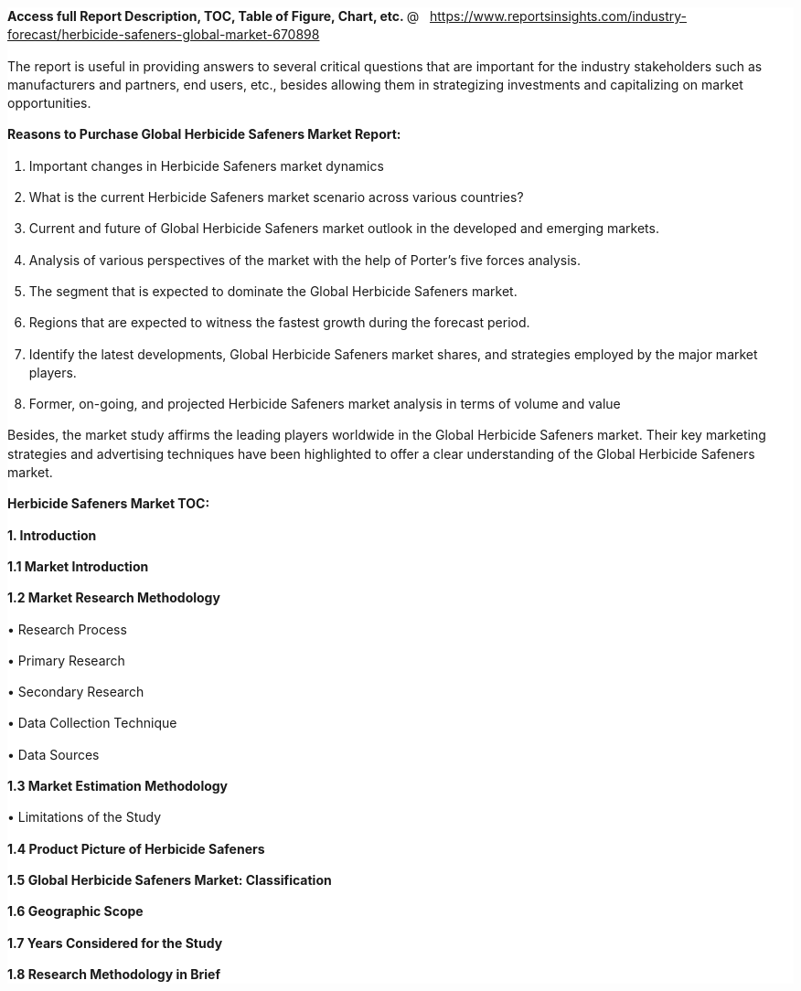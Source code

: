 <strong>Access full Report Description, TOC, Table of Figure, Chart, etc. </strong>@   <a href=https://www.reportsinsights.com/industry-forecast/herbicide-safeners-global-market-670898>https://www.reportsinsights.com/industry-forecast/herbicide-safeners-global-market-670898</a>

The report is useful in providing answers to several critical questions that are important for the industry stakeholders such as manufacturers and partners, end users, etc., besides allowing them in strategizing investments and capitalizing on market opportunities.

<strong>Reasons to Purchase Global Herbicide Safeners Market Report:</strong>

1. Important changes in Herbicide Safeners market dynamics

2. What is the current Herbicide Safeners market scenario across various countries?

3. Current and future of Global Herbicide Safeners market outlook in the developed and emerging markets.

4. Analysis of various perspectives of the market with the help of Porter’s five forces analysis.

5. The segment that is expected to dominate the Global Herbicide Safeners market.

6. Regions that are expected to witness the fastest growth during the forecast period.

7. Identify the latest developments, Global Herbicide Safeners market shares, and strategies employed by the major market players.

8. Former, on-going, and projected Herbicide Safeners market analysis in terms of volume and value

Besides, the market study affirms the leading players worldwide in the Global Herbicide Safeners market. Their key marketing strategies and advertising techniques have been highlighted to offer a clear understanding of the Global Herbicide Safeners market.

<strong>Herbicide Safeners Market TOC:</strong>

<strong>1. Introduction</strong>

<strong>1.1 Market Introduction</strong>

<strong>1.2 Market Research Methodology</strong>

• Research Process

• Primary Research

• Secondary Research

• Data Collection Technique

• Data Sources

<strong>1.3 Market Estimation Methodology</strong>

• Limitations of the Study

<strong>1.4 Product Picture of Herbicide Safeners</strong>

<strong>1.5 Global Herbicide Safeners Market: Classification</strong>

<strong>1.6 Geographic Scope</strong>

<strong>1.7 Years Considered for the Study</strong>

<strong>1.8 Research Methodology in Brief</strong>
